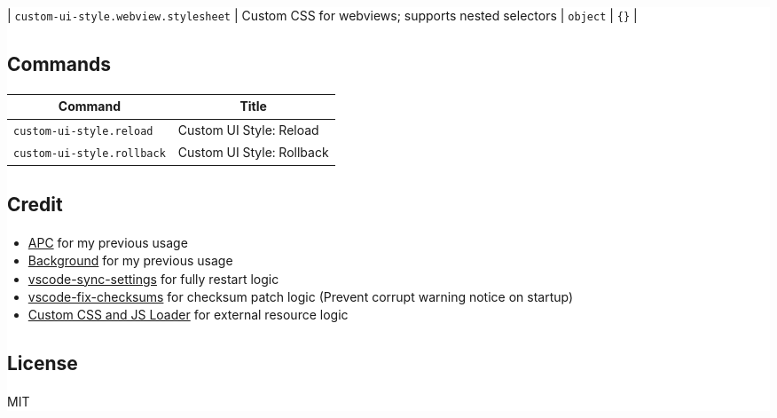 | `custom-ui-style.webview.stylesheet`        | Custom CSS for webviews; supports nested selectors                                                                                | `object`  | `{}`        |



## Commands



| Command                    | Title                     |
| -------------------------- | ------------------------- |
| `custom-ui-style.reload`   | Custom UI Style: Reload   |
| `custom-ui-style.rollback` | Custom UI Style: Rollback |



## Credit

- [APC](https://github.com/drcika/apc-extension) for my previous usage
- [Background](https://github.com/shalldie/vscode-background) for my previous usage
- [vscode-sync-settings](https://github.com/zokugun/vscode-sync-settings) for fully restart logic
- [vscode-fix-checksums](https://github.com/RimuruChan/vscode-fix-checksums) for checksum patch logic (Prevent corrupt warning notice on startup)
- [Custom CSS and JS Loader](https://github.com/be5invis/vscode-custom-css) for external resource logic

## License

MIT
